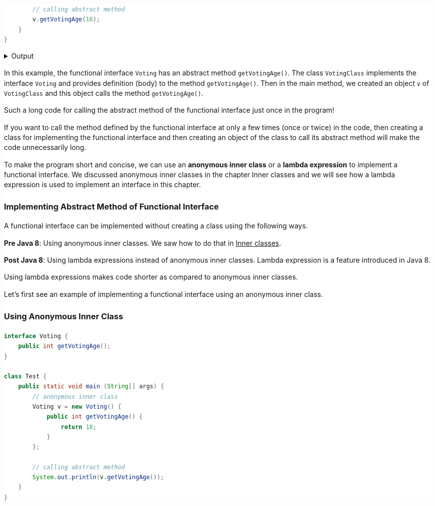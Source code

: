 ```java
		// calling abstract method
		v.getVotingAge(18);
	}
}
```

<div class="collapse">
    <details>
        <summary>Output</summary>
        <pre class="output">The age is 18</pre>
    </details>
</div>

In this example, the functional interface `Voting` has an abstract method `getVotingAge()`. The class `VotingClass` implements the interface `Voting` and provides definition (body) to the method `getVotingAge()`. Then in the main method, we created an object `v` of `VotingClass` and this object calls the method `getVotingAge()`.

Such a long code for calling the abstract method of the functional interface just once in the program!

If you want to call the method defined by the functional interface at only a few times (once or twice) in the code, then creating a class for implementing the functional interface and then creating an object of the class to call its abstract method will make the code unnecessarily long.

To make the program short and concise, we can use an **anonymous inner class** or a **lambda expression** to implement a functional interface. We discussed anonymous inner classes in the chapter Inner classes and we will see how a lambda expression is used to implement an interface in this chapter.

### Implementing Abstract Method of Functional Interface

A functional interface can be implemented without creating a class using the following ways.

**Pre Java 8**: Using anonymous inner classes. We saw how to do that in [Inner classes](https://web.archive.org/web/20240416074021/https://www.codesdope.com/course/java-nested-classes/).

**Post Java 8**: Using lambda expressions instead of anonymous inner classes. Lambda expression is a feature introduced in Java 8.

Using lambda expressions makes code shorter as compared to anonymous inner classes.

Let’s first see an example of implementing a functional interface using an anonymous inner class.

### Using Anonymous Inner Class

```java
interface Voting {
	public int getVotingAge();
}

class Test {
	public static void main (String[] args) {
		// anonymous inner class
		Voting v = new Voting() {
			public int getVotingAge() {
				return 18;
			}
		};
		
		// calling abstract method
		System.out.println(v.getVotingAge());
	}
}
```
